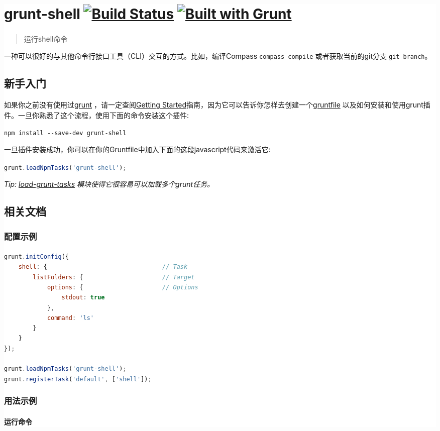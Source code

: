 # grunt-shell [![Build Status](https://secure.travis-ci.org/sindresorhus/grunt-shell.png?branch=master)](http://travis-ci.org/sindresorhus/grunt-shell) [![Built with Grunt](https://cdn.gruntjs.com/builtwith.png)](http://gruntjs.com/)

> 运行shell命令

一种可以很好的与其他命令行接口工具（CLI）交互的方式。比如，编译Compass `compass compile` 或者获取当前的git分支 `git branch`。


## 新手入门

如果你之前没有使用过[grunt][] ，请一定查阅[Getting Started][]指南，因为它可以告诉你怎样去创建一个[gruntfile][Getting Started] 以及如何安装和使用grunt插件。一旦你熟悉了这个流程，使用下面的命令安装这个插件:

```shell
npm install --save-dev grunt-shell
```

一旦插件安装成功，你可以在你的Gruntfile中加入下面的这段javascript代码来激活它:

```js
grunt.loadNpmTasks('grunt-shell');
```

*Tip: [load-grunt-tasks](https://github.com/sindresorhus/load-grunt-tasks) 模块使得它很容易可以加载多个grunt任务。*

[grunt]: http://gruntjs.com
[Getting Started]: https://github.com/gruntjs/grunt/wiki/Getting-started


## 相关文档


### 配置示例

```js
grunt.initConfig({
	shell: {								// Task
		listFolders: {						// Target
			options: {						// Options
				stdout: true
			},
			command: 'ls'
		}
	}
});

grunt.loadNpmTasks('grunt-shell');
grunt.registerTask('default', ['shell']);
```


### 用法示例


#### 运行命令
